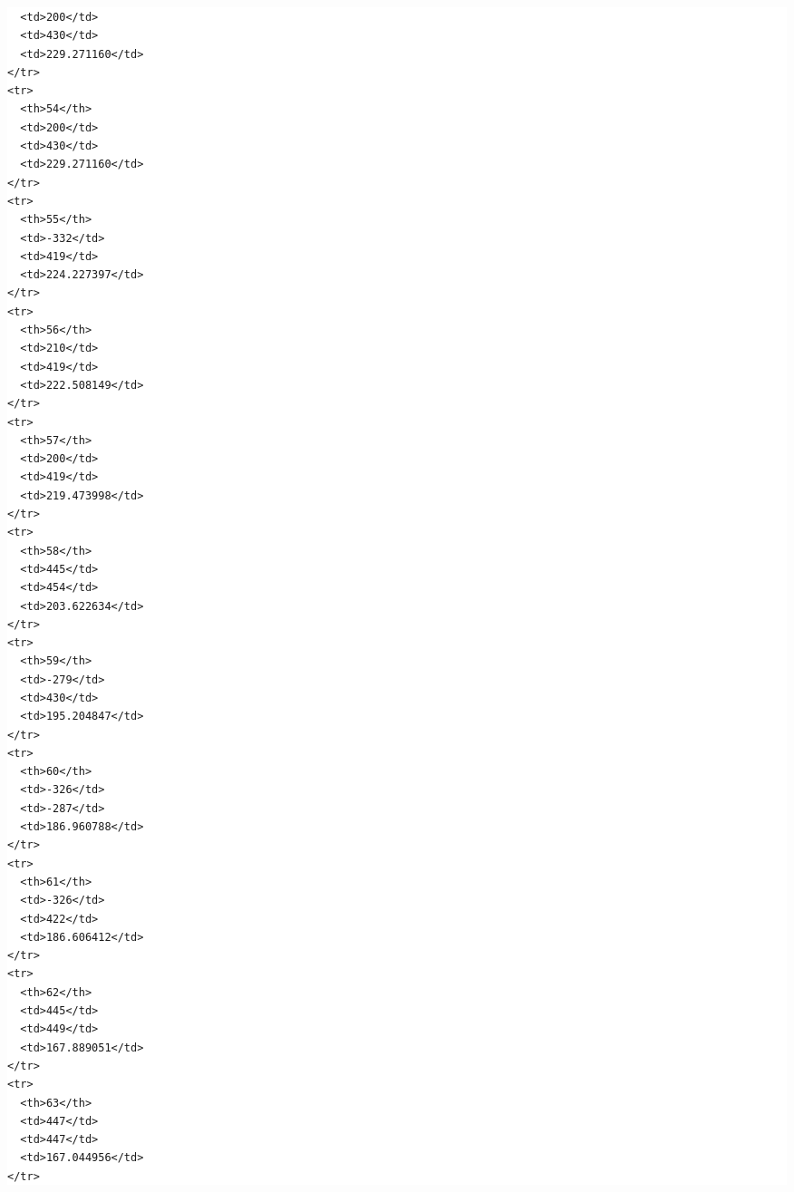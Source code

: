       <td>200</td>
      <td>430</td>
      <td>229.271160</td>
    </tr>
    <tr>
      <th>54</th>
      <td>200</td>
      <td>430</td>
      <td>229.271160</td>
    </tr>
    <tr>
      <th>55</th>
      <td>-332</td>
      <td>419</td>
      <td>224.227397</td>
    </tr>
    <tr>
      <th>56</th>
      <td>210</td>
      <td>419</td>
      <td>222.508149</td>
    </tr>
    <tr>
      <th>57</th>
      <td>200</td>
      <td>419</td>
      <td>219.473998</td>
    </tr>
    <tr>
      <th>58</th>
      <td>445</td>
      <td>454</td>
      <td>203.622634</td>
    </tr>
    <tr>
      <th>59</th>
      <td>-279</td>
      <td>430</td>
      <td>195.204847</td>
    </tr>
    <tr>
      <th>60</th>
      <td>-326</td>
      <td>-287</td>
      <td>186.960788</td>
    </tr>
    <tr>
      <th>61</th>
      <td>-326</td>
      <td>422</td>
      <td>186.606412</td>
    </tr>
    <tr>
      <th>62</th>
      <td>445</td>
      <td>449</td>
      <td>167.889051</td>
    </tr>
    <tr>
      <th>63</th>
      <td>447</td>
      <td>447</td>
      <td>167.044956</td>
    </tr>